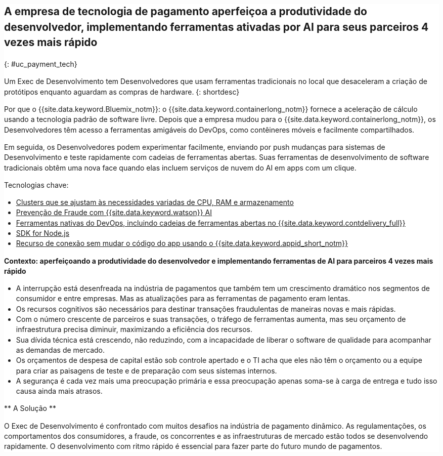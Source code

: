 ## A empresa de tecnologia de pagamento aperfeiçoa a produtividade do desenvolvedor, implementando ferramentas ativadas por AI para seus parceiros 4 vezes mais rápido
{: #uc_payment_tech}

Um Exec de Desenvolvimento tem Desenvolvedores que usam ferramentas tradicionais no local que desaceleram a criação de protótipos enquanto aguardam as compras de hardware.
{: shortdesc}

Por que o {{site.data.keyword.Bluemix_notm}}: o {{site.data.keyword.containerlong_notm}} fornece a aceleração de cálculo usando a tecnologia padrão de software livre. Depois que a empresa mudou para o {{site.data.keyword.containerlong_notm}}, os Desenvolvedores têm acesso a ferramentas amigáveis do DevOps, como contêineres móveis e facilmente compartilhados.

Em seguida, os Desenvolvedores podem experimentar facilmente, enviando por push mudanças para sistemas de Desenvolvimento e teste rapidamente com cadeias de ferramentas abertas. Suas ferramentas de desenvolvimento de software tradicionais obtêm uma nova face quando elas incluem serviços de nuvem do AI em apps com um clique.

Tecnologias chave:
* [Clusters que se ajustam às necessidades variadas de CPU, RAM e armazenamento](/docs/containers?topic=containers-planning_worker_nodes#planning_worker_nodes)
* [ Prevenção de Fraude com  {{site.data.keyword.watson}}  AI ](https://www.ibm.com/cloud/watson-studio)
* [Ferramentas nativas do DevOps, incluindo cadeias de ferramentas abertas no {{site.data.keyword.contdelivery_full}}](https://www.ibm.com/cloud/garage/toolchains/)
* [SDK for Node.js](/docs/runtimes/nodejs?topic=Nodejs-nodejs_runtime#nodejs_runtime)
* [Recurso de conexão sem mudar o código do app usando o {{site.data.keyword.appid_short_notm}}](/docs/services/appid?topic=appid-getting-started)

**Contexto: aperfeiçoando a produtividade do desenvolvedor e implementando ferramentas de AI para parceiros 4 vezes mais rápido**

* A interrupção está desenfreada na indústria de pagamentos que também tem um crescimento dramático nos segmentos de consumidor e entre empresas. Mas as atualizações para as ferramentas de pagamento eram lentas.
* Os recursos cognitivos são necessários para destinar transações fraudulentas de maneiras novas e mais rápidas.
* Com o número crescente de parceiros e suas transações, o tráfego de ferramentas aumenta, mas seu orçamento de infraestrutura precisa diminuir, maximizando a eficiência dos recursos.
* Sua dívida técnica está crescendo, não reduzindo, com a incapacidade de liberar o software de qualidade para acompanhar as demandas de mercado.
* Os orçamentos de despesa de capital estão sob controle apertado e o TI acha que eles não têm o orçamento ou a equipe para criar as paisagens de teste e de preparação com seus sistemas internos.
* A segurança é cada vez mais uma preocupação primária e essa preocupação apenas soma-se à carga de entrega e tudo isso causa ainda mais atrasos.

** A Solução **

O Exec de Desenvolvimento é confrontado com muitos desafios na indústria de pagamento dinâmico. As regulamentações, os comportamentos dos consumidores, a fraude, os concorrentes e as infraestruturas de mercado estão todos se desenvolvendo rapidamente. O desenvolvimento com ritmo rápido é essencial para fazer parte do futuro mundo de pagamentos.
